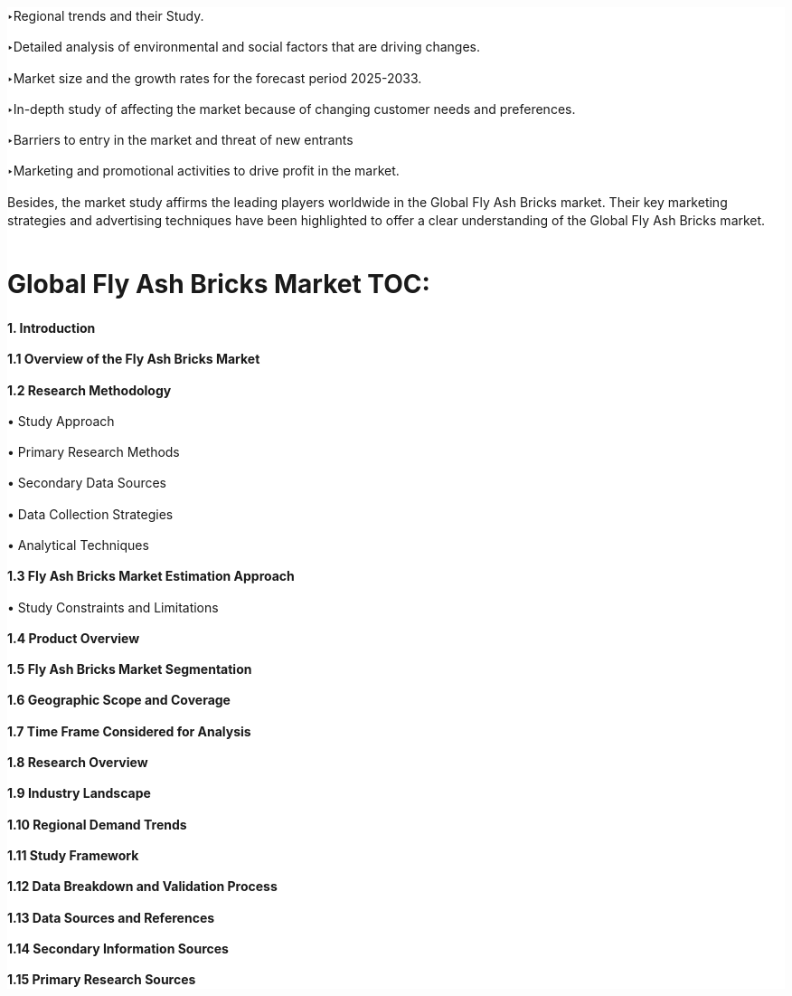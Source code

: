 <strong>‣</strong>Regional trends and their Study.

<strong>‣</strong>Detailed analysis of environmental and social factors that are driving changes.

<strong>‣</strong>Market size and the growth rates for the forecast period 2025-2033.

<strong>‣</strong>In-depth study of affecting the market because of changing customer needs and preferences.

<strong>‣</strong>Barriers to entry in the market and threat of new entrants

<strong>‣</strong>Marketing and promotional activities to drive profit in the market.

Besides, the market study affirms the leading players worldwide in the Global Fly Ash Bricks market. Their key marketing strategies and advertising techniques have been highlighted to offer a clear understanding of the Global Fly Ash Bricks market.

# <strong>Global Fly Ash Bricks Market TOC:</strong>

<strong>1. Introduction</strong>

<strong>1.1 Overview of the Fly Ash Bricks Market</strong>

<strong>1.2 Research Methodology</strong>

• Study Approach

• Primary Research Methods

• Secondary Data Sources

• Data Collection Strategies

• Analytical Techniques

<strong>1.3 Fly Ash Bricks Market Estimation Approach</strong>

• Study Constraints and Limitations

<strong>1.4 Product Overview</strong>

<strong>1.5 Fly Ash Bricks Market Segmentation</strong>

<strong>1.6 Geographic Scope and Coverage</strong>

<strong>1.7 Time Frame Considered for Analysis</strong>

<strong>1.8 Research Overview</strong>

<strong>1.9 Industry Landscape</strong>

<strong>1.10 Regional Demand Trends</strong>

<strong>1.11 Study Framework</strong>

<strong>1.12 Data Breakdown and Validation Process</strong>

<strong>1.13 Data Sources and References</strong>

<strong>1.14 Secondary Information Sources</strong>

<strong>1.15 Primary Research Sources</strong>

